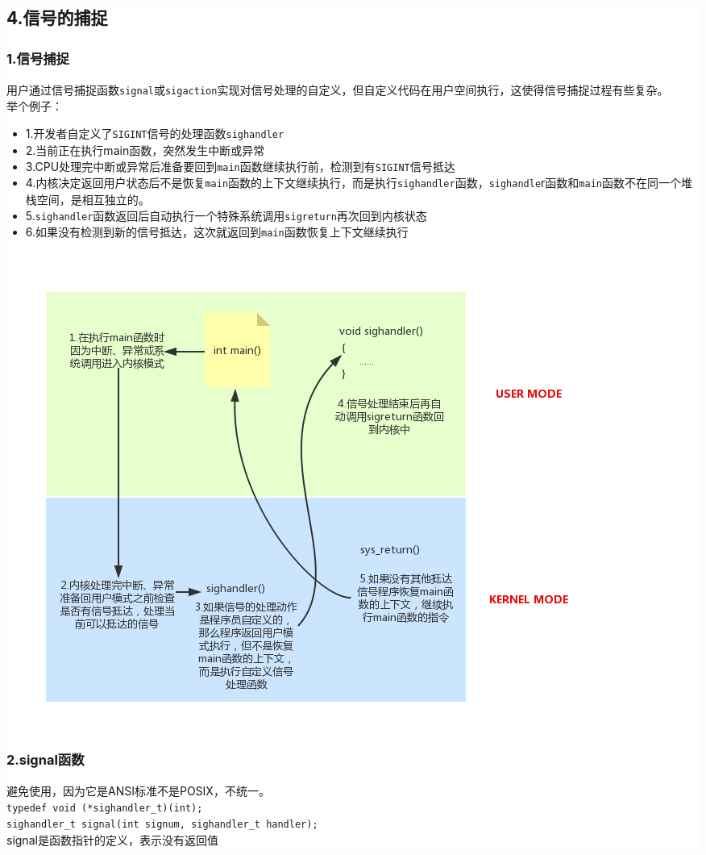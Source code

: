 
## 4.信号的捕捉

### 1.信号捕捉
用户通过信号捕捉函数``signal``或``sigaction``实现对信号处理的自定义，但自定义代码在用户空间执行，这使得信号捕捉过程有些复杂。<br>
举个例子：<br>
- 1.开发者自定义了``SIGINT``信号的处理函数``sighandler``
- 2.当前正在执行main函数，突然发生中断或异常
- 3.CPU处理完中断或异常后准备要回到``main``函数继续执行前，检测到有``SIGINT``信号抵达
- 4.内核决定返回用户状态后不是恢复``main``函数的上下文继续执行，而是执行``sighandler``函数，``sighandle``r函数和``main``函数不在同一个堆栈空间，是相互独立的。
- 5.``sighandler``函数返回后自动执行一个特殊系统调用``sigreturn``再次回到内核状态
- 6.如果没有检测到新的信号抵达，这次就返回到``main``函数恢复上下文继续执行

![fail](img/12.1.PNG)<br>

### 2.signal函数
避免使用，因为它是ANSI标准不是POSIX，不统一。<br>
``typedef void (*sighandler_t)(int);`` <br>
``sighandler_t signal(int signum, sighandler_t handler);``<br>
signal是函数指针的定义，表示没有返回值<br>
